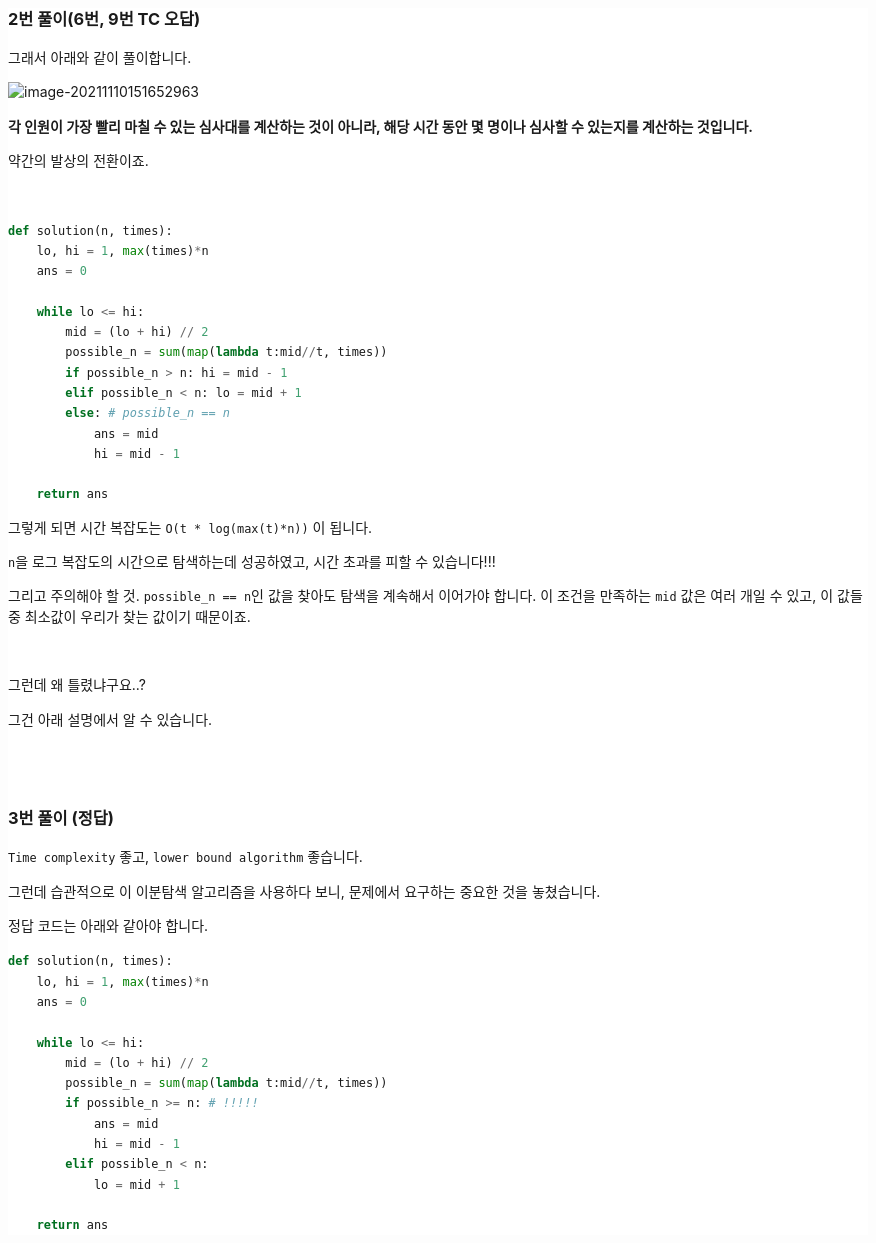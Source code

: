 ### 2번 풀이(6번, 9번 TC 오답)

그래서 아래와 같이 풀이합니다. 

![image-20211110151652963](https://user-images.githubusercontent.com/70505378/141093013-970dc503-b3c5-48ee-8868-fdfae4054f09.png)

**각 인원이 가장 빨리 마칠 수 있는 심사대를 계산하는 것이 아니라, 해당 시간 동안 몇 명이나 심사할 수 있는지를 계산하는 것입니다.**

약간의 발상의 전환이죠. 

<br>

```python
def solution(n, times):
    lo, hi = 1, max(times)*n
    ans = 0

    while lo <= hi:
        mid = (lo + hi) // 2
        possible_n = sum(map(lambda t:mid//t, times))
        if possible_n > n: hi = mid - 1
        elif possible_n < n: lo = mid + 1
        else: # possible_n == n
            ans = mid
            hi = mid - 1

    return ans
```

그렇게 되면 시간 복잡도는 `O(t * log(max(t)*n))` 이 됩니다. 

`n`을 로그 복잡도의 시간으로 탐색하는데 성공하였고, 시간 초과를 피할 수 있습니다!!!

그리고 주의해야 할 것. `possible_n == n`인 값을 찾아도 탐색을 계속해서 이어가야 합니다. 이 조건을 만족하는 `mid` 값은 여러 개일 수 있고, 이 값들 중 최소값이 우리가 찾는 값이기 때문이죠. 

<br>

그런데 왜 틀렸냐구요..?

그건 아래 설명에서 알 수 있습니다. 

<br>

<br>

### 3번 풀이 (정답)

`Time complexity` 좋고, `lower bound algorithm` 좋습니다. 

그런데 습관적으로 이 이분탐색 알고리즘을 사용하다 보니, 문제에서 요구하는 중요한 것을 놓쳤습니다. 

정답 코드는 아래와 같아야 합니다. 

```python
def solution(n, times):
    lo, hi = 1, max(times)*n
    ans = 0

    while lo <= hi:
        mid = (lo + hi) // 2
        possible_n = sum(map(lambda t:mid//t, times))
        if possible_n >= n: # !!!!!
            ans = mid
            hi = mid - 1
        elif possible_n < n: 
            lo = mid + 1

    return ans
```
